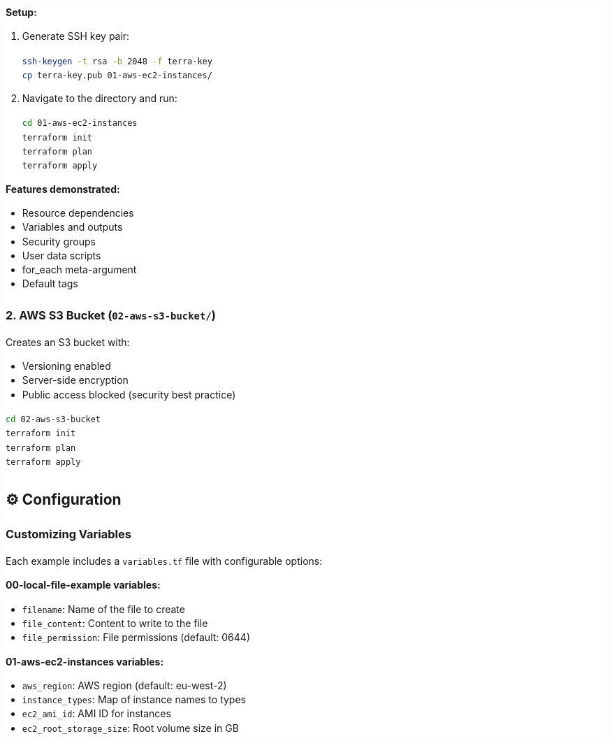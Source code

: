 **Setup:**

1. Generate SSH key pair:

   ```bash
   ssh-keygen -t rsa -b 2048 -f terra-key
   cp terra-key.pub 01-aws-ec2-instances/
   ```

2. Navigate to the directory and run:

   ```bash
   cd 01-aws-ec2-instances
   terraform init
   terraform plan
   terraform apply
   ```

**Features demonstrated:**

- Resource dependencies
- Variables and outputs
- Security groups
- User data scripts
- for_each meta-argument
- Default tags

### 2. AWS S3 Bucket (`02-aws-s3-bucket/`)

Creates an S3 bucket with:

- Versioning enabled
- Server-side encryption
- Public access blocked (security best practice)

```bash
cd 02-aws-s3-bucket
terraform init
terraform plan
terraform apply
```

## ⚙️ Configuration

### Customizing Variables

Each example includes a `variables.tf` file with configurable options:

**00-local-file-example variables:**
- `filename`: Name of the file to create
- `file_content`: Content to write to the file
- `file_permission`: File permissions (default: 0644)

**01-aws-ec2-instances variables:**
- `aws_region`: AWS region (default: eu-west-2)
- `instance_types`: Map of instance names to types
- `ec2_ami_id`: AMI ID for instances
- `ec2_root_storage_size`: Root volume size in GB
